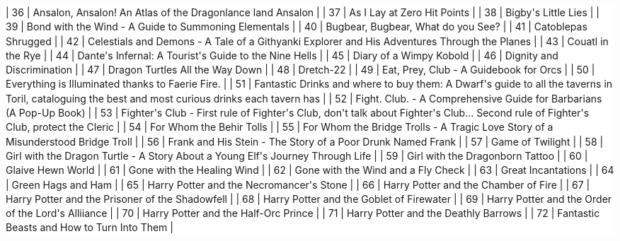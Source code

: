 |   36  | Ansalon, Ansalon! An Atlas of the Dragonlance land Ansalon                                                                                        |
|   37  | As I Lay at Zero Hit Points                                                                                                                       |
|   38  | Bigby's Little Lies                                                                                                                               |
|   39  | Bond with the Wind - A Guide to Summoning Elementals                                                                                              |
|   40  | Bugbear, Bugbear, What do you See?                                                                                                                |
|   41  | Catoblepas Shrugged                                                                                                                               |
|   42  | Celestials and Demons - A Tale of a Githyanki Explorer and His Adventures Through the Planes                                                      |
|   43  | Couatl in the Rye                                                                                                                                 |
|   44  | Dante's Infernal: A Tourist's Guide to the Nine Hells                                                                                             |
|   45  | Diary of a Wimpy Kobold                                                                                                                           |
|   46  | Dignity and Discrimination                                                                                                                        |
|   47  | Dragon Turtles All the Way Down                                                                                                                   |
|   48  | Dretch-22                                                                                                                                         |
|   49  | Eat, Prey, Club - A Guidebook for Orcs                                                                                                            |
|   50  | Everything is Illuminated thanks to Faerie Fire.                                                                                                  |
|   51  | Fantastic Drinks and where to buy them: A Dwarf's guide to all the taverns in Toril, cataloguing the best and most curious drinks each tavern has |
|   52  | Fight. Club. - A Comprehensive Guide for Barbarians (A Pop-Up Book)                                                                               |
|   53  | Fighter's Club - First rule of Fighter's Club, don't talk about Fighter's Club... Second rule of Fighter's Club, protect the Cleric               |
|   54  | For Whom the Behir Tolls                                                                                                                          |
|   55  | For Whom the Bridge Trolls - A Tragic Love Story of a Misunderstood Bridge Troll                                                                  |
|   56  | Frank and His Stein - The Story of a Poor Drunk Named Frank                                                                                       |
|   57  | Game of Twilight                                                                                                                                  |
|   58  | Girl with the Dragon Turtle - A Story About a Young Elf's Journey Through Life                                                                    |
|   59  | Girl with the Dragonborn Tattoo                                                                                                                   |
|   60  | Glaive Hewn World                                                                                                                                 |
|   61  | Gone with the Healing Wind                                                                                                                        |
|   62  | Gone with the Wind and a Fly Check                                                                                                                |
|   63  | Great Incantations                                                                                                                                |
|   64  | Green Hags and Ham                                                                                                                                |
|   65  | Harry Potter and the Necromancer's Stone                                                                                                          |
|   66  | Harry Potter and the Chamber of Fire                                                                                                              |
|   67  | Harry Potter and the Prisoner of the Shadowfell                                                                                                   |
|   68  | Harry Potter and the Goblet of Firewater                                                                                                          |
|   69  | Harry Potter and the Order of the Lord's Alliiance                                                                                                |
|   70  | Harry Potter and the Half-Orc Prince                                                                                                              |
|   71  | Harry Potter and the Deathly Barrows                                                                                                              |
|   72  | Fantastic Beasts and How to Turn Into Them                                                                                                        |